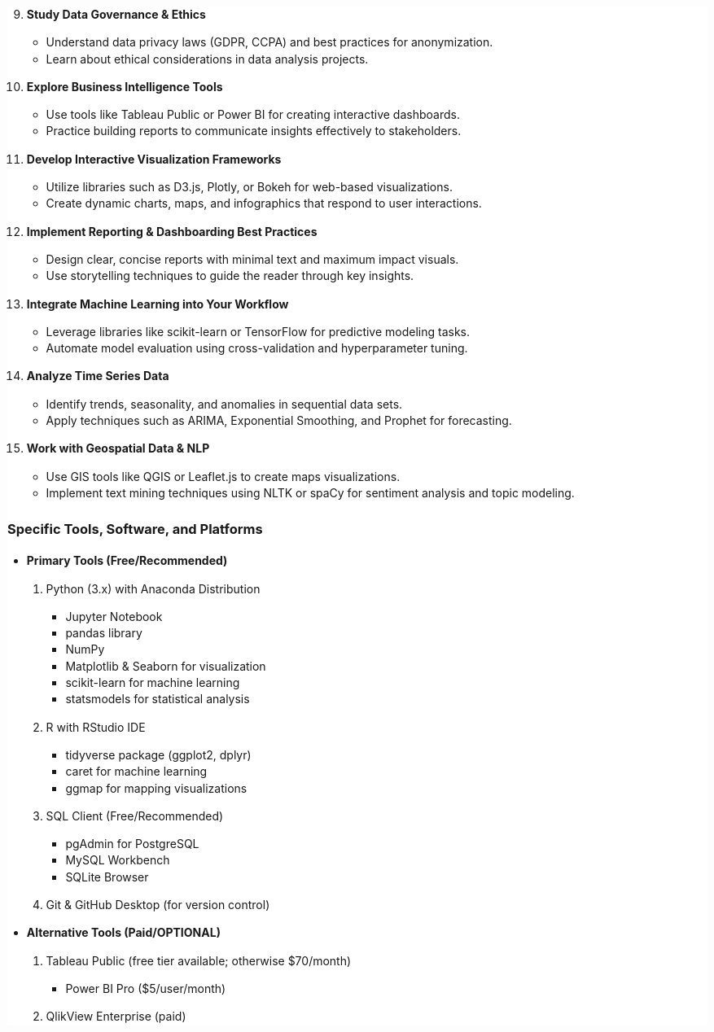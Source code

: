9. **Study Data Governance & Ethics**
   - Understand data privacy laws (GDPR, CCPA) and best practices for anonymization.
   - Learn about ethical considerations in data analysis projects.

10. **Explore Business Intelligence Tools**
    - Use tools like Tableau Public or Power BI for creating interactive dashboards.
    - Practice building reports to communicate insights effectively to stakeholders.

11. **Develop Interactive Visualization Frameworks**
    - Utilize libraries such as D3.js, Plotly, or Bokeh for web-based visualizations.
    - Create dynamic charts, maps, and infographics that respond to user interactions.

12. **Implement Reporting & Dashboarding Best Practices**
    - Design clear, concise reports with minimal text and maximum impact visuals.
    - Use storytelling techniques to guide the reader through key insights.

13. **Integrate Machine Learning into Your Workflow**
    - Leverage libraries like scikit-learn or TensorFlow for predictive modeling tasks.
    - Automate model evaluation using cross-validation and hyperparameter tuning.

14. **Analyze Time Series Data**
    - Identify trends, seasonality, and anomalies in sequential data sets.
    - Apply techniques such as ARIMA, Exponential Smoothing, and Prophet for forecasting.

15. **Work with Geospatial Data & NLP**
    - Use GIS tools like QGIS or Leaflet.js to create maps visualizations.
    - Implement text mining techniques using NLTK or spaCy for sentiment analysis and topic modeling.

### Specific Tools, Software, and Platforms

- **Primary Tools (Free/Recommended)**
  1. Python (3.x) with Anaconda Distribution
     - Jupyter Notebook
     - pandas library
     - NumPy
     - Matplotlib & Seaborn for visualization
     - scikit-learn for machine learning
     - statsmodels for statistical analysis

  2. R with RStudio IDE
     - tidyverse package (ggplot2, dplyr)
     - caret for machine learning
     - ggmap for mapping visualizations

  3. SQL Client (Free/Recommended)
     - pgAdmin for PostgreSQL
     - MySQL Workbench
     - SQLite Browser

  4. Git & GitHub Desktop (for version control)

- **Alternative Tools (Paid/OPTIONAL)**
  1. Tableau Public (free tier available; otherwise $70/month)
     - Power BI Pro ($5/user/month)

  2. QlikView Enterprise (paid)
